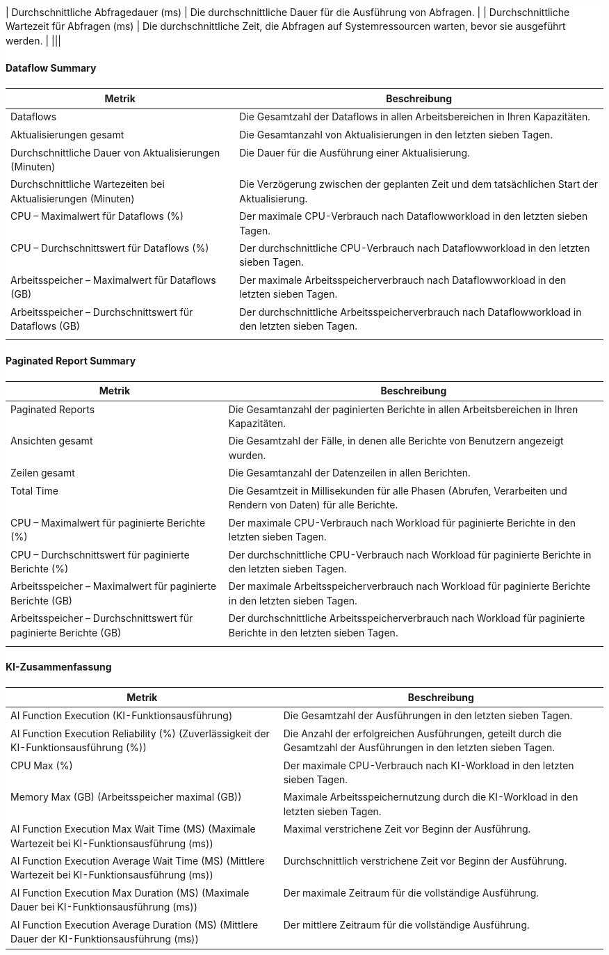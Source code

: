 | Durchschnittliche Abfragedauer (ms) | Die durchschnittliche Dauer für die Ausführung von Abfragen. |
| Durchschnittliche Wartezeit für Abfragen (ms) | Die durchschnittliche Zeit, die Abfragen auf Systemressourcen warten, bevor sie ausgeführt werden. |
|||

#### <a name="dataflow-summary"></a>Dataflow Summary

| Metrik | Beschreibung |
| --- | --- |
| Dataflows |  Die Gesamtzahl der Dataflows in allen Arbeitsbereichen in Ihren Kapazitäten.|
| Aktualisierungen gesamt | Die Gesamtanzahl von Aktualisierungen in den letzten sieben Tagen.|  
| Durchschnittliche Dauer von Aktualisierungen (Minuten) | Die Dauer für die Ausführung einer Aktualisierung. |
| Durchschnittliche Wartezeiten bei Aktualisierungen (Minuten) | Die Verzögerung zwischen der geplanten Zeit und dem tatsächlichen Start der Aktualisierung.|
| CPU – Maximalwert für Dataflows (%) | Der maximale CPU-Verbrauch nach Dataflowworkload in den letzten sieben Tagen. |
| CPU – Durchschnittswert für Dataflows (%) | Der durchschnittliche CPU-Verbrauch nach Dataflowworkload in den letzten sieben Tagen. |
| Arbeitsspeicher – Maximalwert für Dataflows (GB) | Der maximale Arbeitsspeicherverbrauch nach Dataflowworkload in den letzten sieben Tagen. |
| Arbeitsspeicher – Durchschnittswert für Dataflows (GB) | Der durchschnittliche Arbeitsspeicherverbrauch nach Dataflowworkload in den letzten sieben Tagen. |
|||

#### <a name="paginated-report-summary"></a>Paginated Report Summary

| Metrik | Beschreibung |
| --- | --- |
| Paginated Reports |  Die Gesamtanzahl der paginierten Berichte in allen Arbeitsbereichen in Ihren Kapazitäten. |
| Ansichten gesamt | Die Gesamtzahl der Fälle, in denen alle Berichte von Benutzern angezeigt wurden. | 
| Zeilen gesamt | Die Gesamtanzahl der Datenzeilen in allen Berichten.|
| Total Time | Die Gesamtzeit in Millisekunden für alle Phasen (Abrufen, Verarbeiten und Rendern von Daten) für alle Berichte. |
| CPU – Maximalwert für paginierte Berichte (%) | Der maximale CPU-Verbrauch nach Workload für paginierte Berichte in den letzten sieben Tagen. |
| CPU – Durchschnittswert für paginierte Berichte (%) | Der durchschnittliche CPU-Verbrauch nach Workload für paginierte Berichte in den letzten sieben Tagen. |
| Arbeitsspeicher – Maximalwert für paginierte Berichte (GB) | Der maximale Arbeitsspeicherverbrauch nach Workload für paginierte Berichte in den letzten sieben Tagen. |
| Arbeitsspeicher – Durchschnittswert für paginierte Berichte (GB) | Der durchschnittliche Arbeitsspeicherverbrauch nach Workload für paginierte Berichte in den letzten sieben Tagen. |
|||

#### <a name="ai-summary"></a>KI-Zusammenfassung

| Metrik | Beschreibung |
| --- | --- |
| AI Function Execution (KI-Funktionsausführung) | Die Gesamtzahl der Ausführungen in den letzten sieben Tagen. |
| AI Function Execution Reliability (%) (Zuverlässigkeit der KI-Funktionsausführung (%)) | Die Anzahl der erfolgreichen Ausführungen, geteilt durch die Gesamtzahl der Ausführungen in den letzten sieben Tagen. |
| CPU Max (%)| Der maximale CPU-Verbrauch nach KI-Workload in den letzten sieben Tagen. |
| Memory Max (GB) (Arbeitsspeicher maximal (GB)) | Maximale Arbeitsspeichernutzung durch die KI-Workload in den letzten sieben Tagen.|
| AI Function Execution Max Wait Time (MS) (Maximale Wartezeit bei KI-Funktionsausführung (ms)) | Maximal verstrichene Zeit vor Beginn der Ausführung. |
| AI Function Execution Average Wait Time (MS) (Mittlere Wartezeit bei KI-Funktionsausführung (ms))| Durchschnittlich verstrichene Zeit vor Beginn der Ausführung. |
| AI Function Execution Max Duration (MS) (Maximale Dauer bei KI-Funktionsausführung (ms)) | Der maximale Zeitraum für die vollständige Ausführung. |
| AI Function Execution Average Duration (MS) (Mittlere Dauer der KI-Funktionsausführung (ms))| Der mittlere Zeitraum für die vollständige Ausführung. |